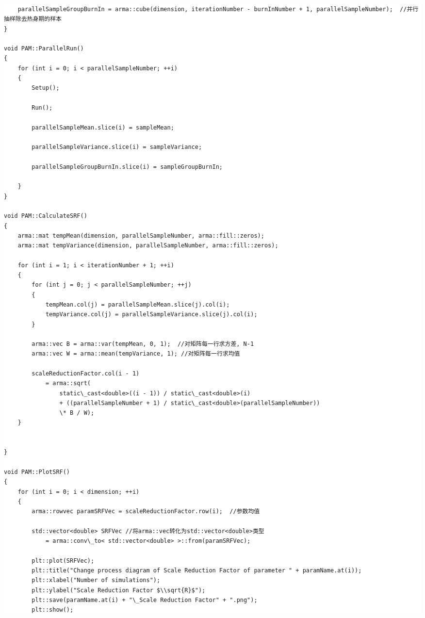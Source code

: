```
	parallelSampleGroupBurnIn = arma::cube(dimension, iterationNumber - burnInNumber + 1, parallelSampleNumber);  //并行抽样除去热身期的样本
}

void PAM::ParallelRun()
{
	for (int i = 0; i < parallelSampleNumber; ++i)
	{
		Setup();

		Run();

		parallelSampleMean.slice(i) = sampleMean;

		parallelSampleVariance.slice(i) = sampleVariance;

		parallelSampleGroupBurnIn.slice(i) = sampleGroupBurnIn;

	}
}

void PAM::CalculateSRF()
{
	arma::mat tempMean(dimension, parallelSampleNumber, arma::fill::zeros);
	arma::mat tempVariance(dimension, parallelSampleNumber, arma::fill::zeros);

	for (int i = 1; i < iterationNumber + 1; ++i)
	{
		for (int j = 0; j < parallelSampleNumber; ++j)
		{
			tempMean.col(j) = parallelSampleMean.slice(j).col(i);
			tempVariance.col(j) = parallelSampleVariance.slice(j).col(i);
		}

		arma::vec B = arma::var(tempMean, 0, 1);  //对矩阵每一行求方差, N-1
		arma::vec W = arma::mean(tempVariance, 1); //对矩阵每一行求均值

		scaleReductionFactor.col(i - 1) 
			= arma::sqrt(
				static\_cast<double>((i - 1)) / static\_cast<double>(i)
				+ ((parallelSampleNumber + 1) / static\_cast<double>(parallelSampleNumber))
				\* B / W);
	}
	
	
}

void PAM::PlotSRF()
{
	for (int i = 0; i < dimension; ++i)
	{
		arma::rowvec paramSRFVec = scaleReductionFactor.row(i);  //参数均值

		std::vector<double> SRFVec //将arma::vec转化为std::vector<double>类型
			= arma::conv\_to< std::vector<double> >::from(paramSRFVec);

		plt::plot(SRFVec);
		plt::title("Change process diagram of Scale Reduction Factor of parameter " + paramName.at(i));
		plt::xlabel("Number of simulations");
		plt::ylabel("Scale Reduction Factor $\\sqrt{R}$");
		plt::save(paramName.at(i) + "\_Scale Reduction Factor" + ".png");
		plt::show();
```